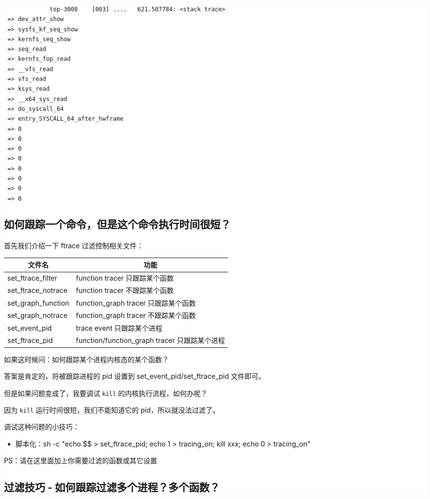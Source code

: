 ```
             top-3008    [003] ....   621.507784: <stack trace>
 => dev_attr_show
 => sysfs_kf_seq_show
 => kernfs_seq_show
 => seq_read
 => kernfs_fop_read
 => __vfs_read
 => vfs_read
 => ksys_read
 => __x64_sys_read
 => do_syscall_64
 => entry_SYSCALL_64_after_hwframe
 => 0
 => 0
 => 0
 => 0
 => 0
 => 0
 => 0
 => 0
```

## 如何跟踪一个命令，但是这个命令执行时间很短？

首先我们介绍一下 ftrace 过滤控制相关文件：

| 文件名      | 功能     |
|-------------|-----------|
| set_ftrace_filter       |function tracer 只跟踪某个函数      |
| set_ftrace_notrace      |function tracer 不跟踪某个函数      |
| set_graph_function      |function_graph tracer 只跟踪某个函数      |
| set_graph_notrace       |function_graph tracer 不跟踪某个函数      |
| set_event_pid           |trace event 只跟踪某个进程      |
| set_ftrace_pid          |function/function_graph tracer 只跟踪某个进程      |

如果这时候问：如何跟踪某个进程内核态的某个函数？

答案是肯定的，将被跟踪进程的 pid 设置到 set_event_pid/set_ftrace_pid 文件即可。

但是如果问题变成了，我要调试 `kill` 的内核执行流程，如何办呢？

因为 `kill` 运行时间很短，我们不能知道它的 pid，所以就没法过滤了。

调试这种问题的小技巧：
* 脚本化：sh -c "echo $$ > set_ftrace_pid; echo 1 > tracing_on; kill xxx; echo 0 > tracing_on"

PS：请在这里面加上你需要过滤的函数或其它设置

## 过滤技巧 - 如何跟踪过滤多个进程？多个函数？
